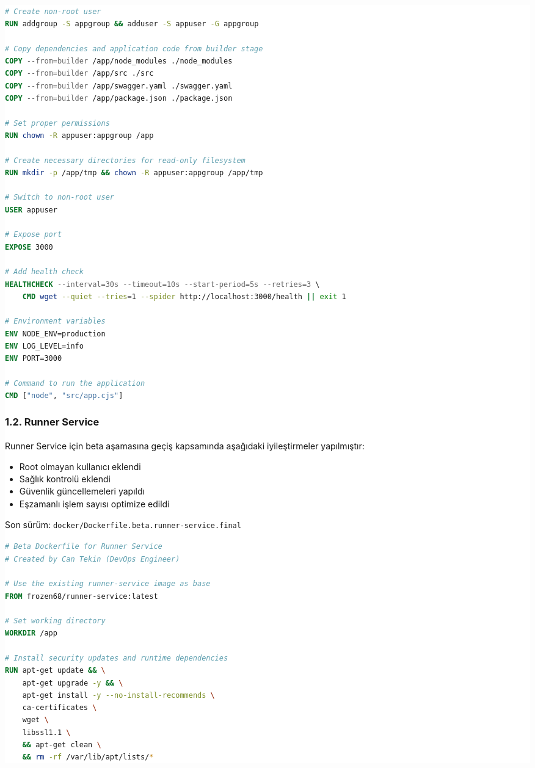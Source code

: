 ```dockerfile
# Create non-root user
RUN addgroup -S appgroup && adduser -S appuser -G appgroup

# Copy dependencies and application code from builder stage
COPY --from=builder /app/node_modules ./node_modules
COPY --from=builder /app/src ./src
COPY --from=builder /app/swagger.yaml ./swagger.yaml
COPY --from=builder /app/package.json ./package.json

# Set proper permissions
RUN chown -R appuser:appgroup /app

# Create necessary directories for read-only filesystem
RUN mkdir -p /app/tmp && chown -R appuser:appgroup /app/tmp

# Switch to non-root user
USER appuser

# Expose port
EXPOSE 3000

# Add health check
HEALTHCHECK --interval=30s --timeout=10s --start-period=5s --retries=3 \
    CMD wget --quiet --tries=1 --spider http://localhost:3000/health || exit 1

# Environment variables
ENV NODE_ENV=production
ENV LOG_LEVEL=info
ENV PORT=3000

# Command to run the application
CMD ["node", "src/app.cjs"]
```

### 1.2. Runner Service

Runner Service için beta aşamasına geçiş kapsamında aşağıdaki iyileştirmeler yapılmıştır:

- Root olmayan kullanıcı eklendi
- Sağlık kontrolü eklendi
- Güvenlik güncellemeleri yapıldı
- Eşzamanlı işlem sayısı optimize edildi

Son sürüm: `docker/Dockerfile.beta.runner-service.final`

```dockerfile
# Beta Dockerfile for Runner Service
# Created by Can Tekin (DevOps Engineer)

# Use the existing runner-service image as base
FROM frozen68/runner-service:latest

# Set working directory
WORKDIR /app

# Install security updates and runtime dependencies
RUN apt-get update && \
    apt-get upgrade -y && \
    apt-get install -y --no-install-recommends \
    ca-certificates \
    wget \
    libssl1.1 \
    && apt-get clean \
    && rm -rf /var/lib/apt/lists/*

```